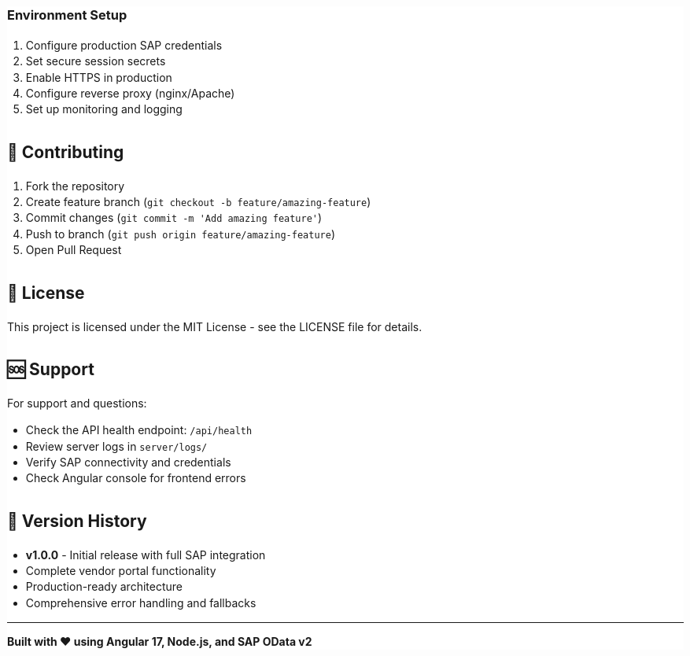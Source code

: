 ### Environment Setup
1. Configure production SAP credentials
2. Set secure session secrets
3. Enable HTTPS in production
4. Configure reverse proxy (nginx/Apache)
5. Set up monitoring and logging

## 🤝 Contributing

1. Fork the repository
2. Create feature branch (`git checkout -b feature/amazing-feature`)
3. Commit changes (`git commit -m 'Add amazing feature'`)
4. Push to branch (`git push origin feature/amazing-feature`)
5. Open Pull Request

## 📄 License

This project is licensed under the MIT License - see the LICENSE file for details.

## 🆘 Support

For support and questions:
- Check the API health endpoint: `/api/health`
- Review server logs in `server/logs/`
- Verify SAP connectivity and credentials
- Check Angular console for frontend errors

## 🔄 Version History

- **v1.0.0** - Initial release with full SAP integration
- Complete vendor portal functionality
- Production-ready architecture
- Comprehensive error handling and fallbacks

---

**Built with ❤️ using Angular 17, Node.js, and SAP OData v2**